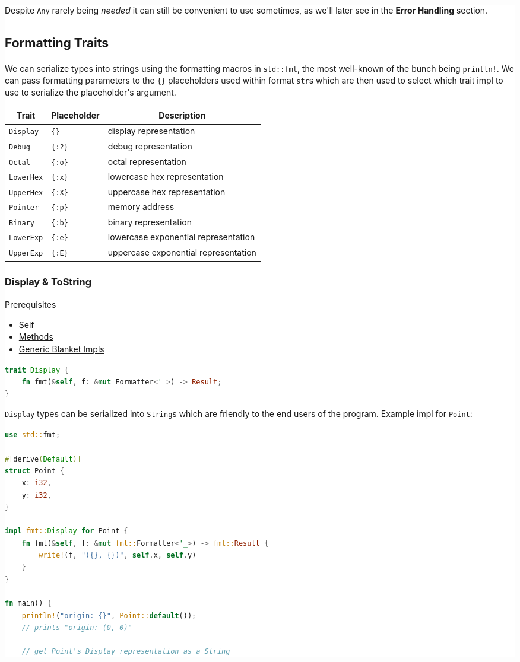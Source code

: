 Despite `Any` rarely being _needed_ it can still be convenient to use sometimes, as we'll later see in the **Error Handling** section.



## Formatting Traits

We can serialize types into strings using the formatting macros in `std::fmt`, the most well-known of the bunch being `println!`. We can pass formatting parameters to the `{}` placeholders used within format `str`s which are then used to select which trait impl to use to serialize the placeholder's argument.

| Trait | Placeholder | Description |
|-------|-------------|-------------|
| `Display` | `{}` | display representation |
| `Debug` | `{:?}` | debug representation |
| `Octal` | `{:o}` | octal representation |
| `LowerHex` | `{:x}` | lowercase hex representation |
| `UpperHex` | `{:X}` | uppercase hex representation |
| `Pointer` | `{:p}` | memory address |
| `Binary` | `{:b}` | binary representation |
| `LowerExp` | `{:e}` | lowercase exponential representation |
| `UpperExp` | `{:E}` | uppercase exponential representation |



### Display & ToString

Prerequisites
- [Self](#self)
- [Methods](#methods)
- [Generic Blanket Impls](#generic-blanket-impls)

```rust
trait Display {
    fn fmt(&self, f: &mut Formatter<'_>) -> Result;
}
```

`Display` types can be serialized into `String`s which are friendly to the end users of the program. Example impl for `Point`:

```rust
use std::fmt;

#[derive(Default)]
struct Point {
    x: i32,
    y: i32,
}

impl fmt::Display for Point {
    fn fmt(&self, f: &mut fmt::Formatter<'_>) -> fmt::Result {
        write!(f, "({}, {})", self.x, self.y)
    }
}

fn main() {
    println!("origin: {}", Point::default());
    // prints "origin: (0, 0)"

    // get Point's Display representation as a String
```